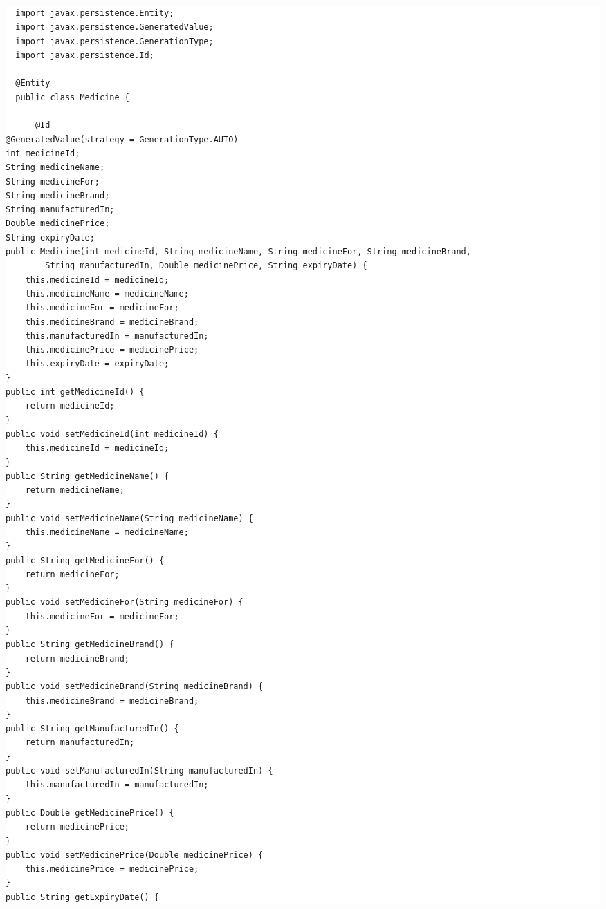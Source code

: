       import javax.persistence.Entity;
      import javax.persistence.GeneratedValue;
      import javax.persistence.GenerationType;
      import javax.persistence.Id;
      
      @Entity
      public class Medicine {
      
          @Id
    @GeneratedValue(strategy = GenerationType.AUTO)
    int medicineId;
    String medicineName;
    String medicineFor;
    String medicineBrand;
    String manufacturedIn;
    Double medicinePrice;
    String expiryDate;
    public Medicine(int medicineId, String medicineName, String medicineFor, String medicineBrand,
            String manufacturedIn, Double medicinePrice, String expiryDate) {
        this.medicineId = medicineId;
        this.medicineName = medicineName;
        this.medicineFor = medicineFor;
        this.medicineBrand = medicineBrand;
        this.manufacturedIn = manufacturedIn;
        this.medicinePrice = medicinePrice;
        this.expiryDate = expiryDate;
    }
    public int getMedicineId() {
        return medicineId;
    }
    public void setMedicineId(int medicineId) {
        this.medicineId = medicineId;
    }
    public String getMedicineName() {
        return medicineName;
    }
    public void setMedicineName(String medicineName) {
        this.medicineName = medicineName;
    }
    public String getMedicineFor() {
        return medicineFor;
    }
    public void setMedicineFor(String medicineFor) {
        this.medicineFor = medicineFor;
    }
    public String getMedicineBrand() {
        return medicineBrand;
    }
    public void setMedicineBrand(String medicineBrand) {
        this.medicineBrand = medicineBrand;
    }
    public String getManufacturedIn() {
        return manufacturedIn;
    }
    public void setManufacturedIn(String manufacturedIn) {
        this.manufacturedIn = manufacturedIn;
    }
    public Double getMedicinePrice() {
        return medicinePrice;
    }
    public void setMedicinePrice(Double medicinePrice) {
        this.medicinePrice = medicinePrice;
    }
    public String getExpiryDate() {